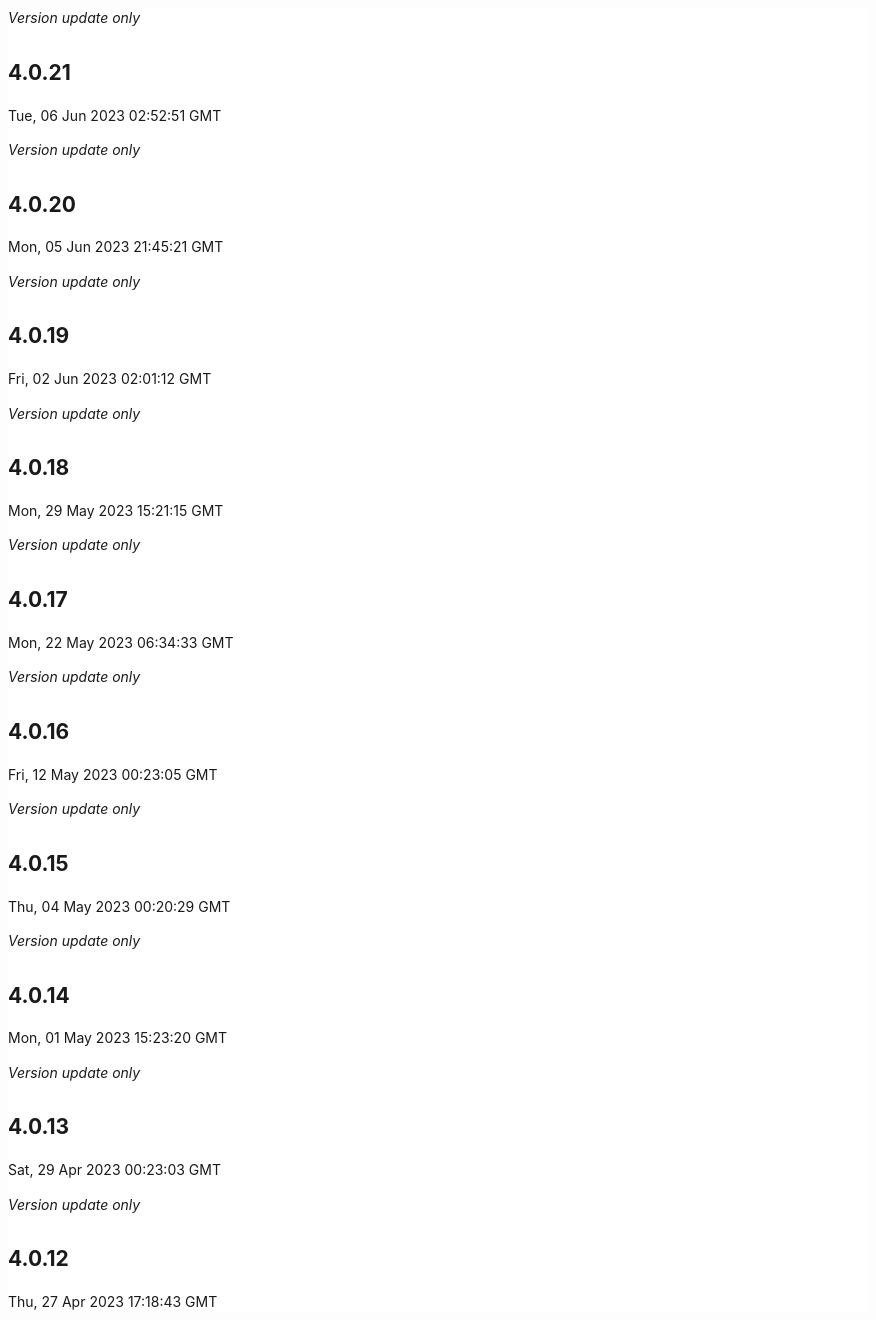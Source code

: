_Version update only_

## 4.0.21
Tue, 06 Jun 2023 02:52:51 GMT

_Version update only_

## 4.0.20
Mon, 05 Jun 2023 21:45:21 GMT

_Version update only_

## 4.0.19
Fri, 02 Jun 2023 02:01:12 GMT

_Version update only_

## 4.0.18
Mon, 29 May 2023 15:21:15 GMT

_Version update only_

## 4.0.17
Mon, 22 May 2023 06:34:33 GMT

_Version update only_

## 4.0.16
Fri, 12 May 2023 00:23:05 GMT

_Version update only_

## 4.0.15
Thu, 04 May 2023 00:20:29 GMT

_Version update only_

## 4.0.14
Mon, 01 May 2023 15:23:20 GMT

_Version update only_

## 4.0.13
Sat, 29 Apr 2023 00:23:03 GMT

_Version update only_

## 4.0.12
Thu, 27 Apr 2023 17:18:43 GMT
